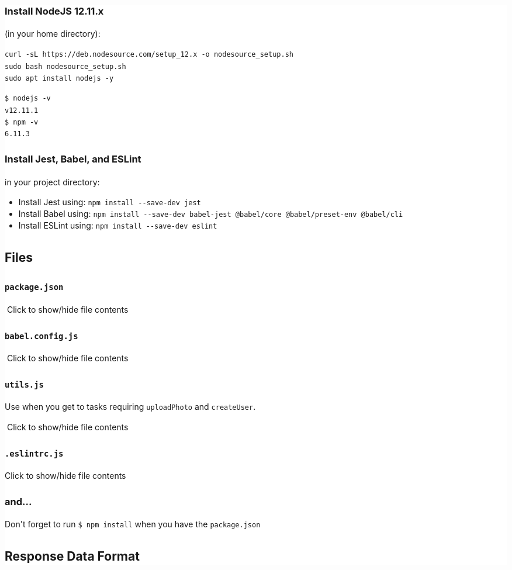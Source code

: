 ### Install NodeJS 12.11.x

(in your home directory):

```
curl -sL https://deb.nodesource.com/setup_12.x -o nodesource_setup.sh
sudo bash nodesource_setup.sh
sudo apt install nodejs -y

```

```
$ nodejs -v
v12.11.1
$ npm -v
6.11.3

```

### Install Jest, Babel, and ESLint

in your project directory:

-   Install Jest using: `npm install --save-dev jest`
-   Install Babel using: `npm install --save-dev babel-jest @babel/core @babel/preset-env @babel/cli`
-   Install ESLint using: `npm install --save-dev eslint`

Files
-----

### `package.json`

 Click to show/hide file contents

### `babel.config.js`

 Click to show/hide file contents

### `utils.js`

Use when you get to tasks requiring `uploadPhoto` and `createUser`.

 Click to show/hide file contents

### `.eslintrc.js`

Click to show/hide file contents

### and...

Don't forget to run `$ npm install` when you have the `package.json`

Response Data Format
--------------------
